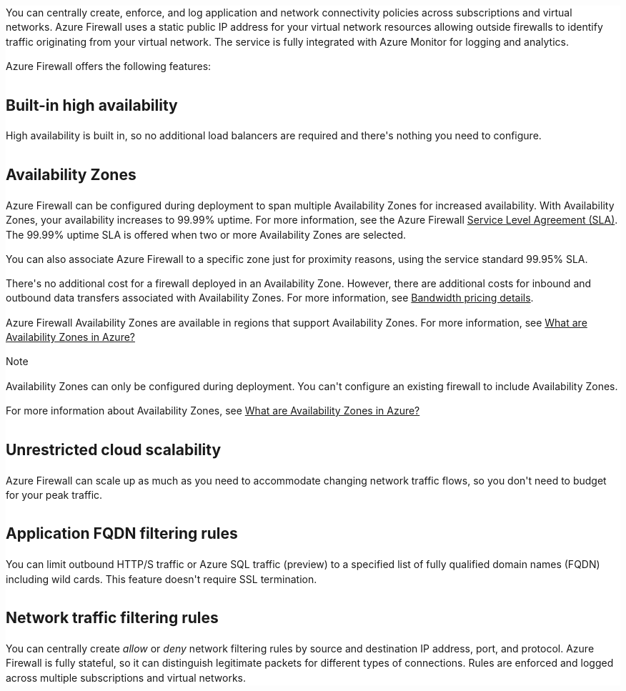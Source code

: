 You can centrally create, enforce, and log application and network connectivity policies across subscriptions and virtual networks. Azure Firewall uses a static public IP address for your virtual network resources allowing outside firewalls to identify traffic originating from your virtual network.  The service is fully integrated with Azure Monitor for logging and analytics.

Azure Firewall offers the following features:

## Built-in high availability

High availability is built in, so no additional load balancers are required and there's nothing you need to configure.

## Availability Zones

Azure Firewall can be configured during deployment to span multiple Availability Zones for increased availability. With Availability Zones, your availability increases to 99.99% uptime. For more information, see the Azure Firewall [Service Level Agreement (SLA)](https://azure.microsoft.com/support/legal/sla/azure-firewall/v1_0/). The 99.99% uptime SLA is offered when two or more Availability Zones are selected.

You can also associate Azure Firewall to a specific zone just for proximity reasons, using the service standard 99.95% SLA.

There's no additional cost for a firewall deployed in an Availability Zone. However, there are additional costs for inbound and outbound data transfers associated with Availability Zones. For more information, see [Bandwidth pricing details](https://azure.microsoft.com/pricing/details/bandwidth/).

Azure Firewall Availability Zones are available in regions that support Availability Zones. For more information, see [What are Availability Zones in Azure?](../availability-zones/az-overview.md#services-support-by-region)

> [!NOTE]
> Availability Zones can only be configured during deployment. You can't configure an existing firewall to include Availability Zones.

For more information about Availability Zones, see [What are Availability Zones in Azure?](../availability-zones/az-overview.md)

## Unrestricted cloud scalability

Azure Firewall can scale up as much as you need  to accommodate changing network traffic flows, so you don't need to budget for your peak traffic.

## Application FQDN filtering rules

You can limit outbound HTTP/S traffic or Azure SQL traffic (preview) to a specified list of fully qualified domain names (FQDN) including wild cards. This feature doesn't require SSL termination.

## Network traffic filtering rules

You can centrally create *allow* or *deny* network filtering rules by source and destination IP address, port, and protocol. Azure Firewall is fully stateful, so it can distinguish legitimate packets for different types of connections. Rules are enforced and logged across multiple subscriptions and virtual networks.
